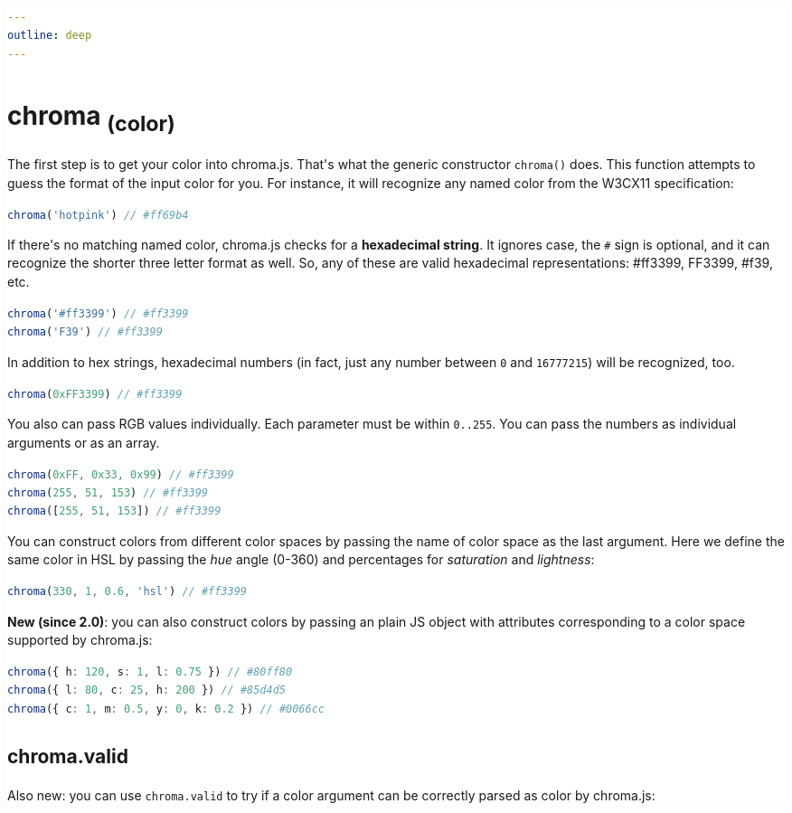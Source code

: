 ```yaml
---
outline: deep
---
```


# chroma <sub>(color)</sub>
The first step is to get your color into chroma.js. That's what the generic constructor `chroma()` does. This function attempts to guess the format of the input color for you. For instance, it will recognize any named color from the W3CX11 specification:

```ts
chroma('hotpink') // #ff69b4
```

If there's no matching named color, chroma.js checks for a **hexadecimal string**. It ignores case, the `#` sign is optional, and it can recognize the shorter three letter format as well. So, any of these are valid hexadecimal representations: <span class="c-#ff3399">#ff3399</span>, <span class="c-#FF3399">FF3399</span>, <span class="c-#f39">#f39</span>, etc.

```ts
chroma('#ff3399') // #ff3399
chroma('F39') // #ff3399
```
In addition to hex strings, hexadecimal numbers (in fact, just any number between `0` and `16777215`) will be recognized, too.

```ts
chroma(0xFF3399) // #ff3399
```

You also can pass RGB values individually. Each parameter must be within `0..255`. You can pass the numbers as individual arguments or as an array.

```ts
chroma(0xFF, 0x33, 0x99) // #ff3399
chroma(255, 51, 153) // #ff3399
chroma([255, 51, 153]) // #ff3399
```
You can construct colors from different color spaces by passing the name of color space as the last argument. Here we define the same color in HSL by passing the *hue* angle (0-360) and percentages for *saturation* and *lightness*:

```ts
chroma(330, 1, 0.6, 'hsl') // #ff3399
```

**New (since 2.0)**: you can also construct colors by passing an plain JS object with attributes corresponding to a color space supported by chroma.js:

```ts
chroma({ h: 120, s: 1, l: 0.75 }) // #80ff80
chroma({ l: 80, c: 25, h: 200 }) // #85d4d5
chroma({ c: 1, m: 0.5, y: 0, k: 0.2 }) // #0066cc
```
## chroma.valid
Also new: you can use `chroma.valid` to try if a color argument can be correctly parsed as color by chroma.js:
